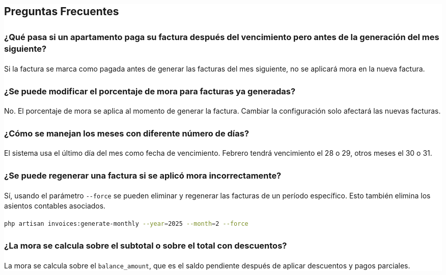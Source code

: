 ## Preguntas Frecuentes

### ¿Qué pasa si un apartamento paga su factura después del vencimiento pero antes de la generación del mes siguiente?

Si la factura se marca como pagada antes de generar las facturas del mes siguiente, no se aplicará mora en la nueva factura.

### ¿Se puede modificar el porcentaje de mora para facturas ya generadas?

No. El porcentaje de mora se aplica al momento de generar la factura. Cambiar la configuración solo afectará las nuevas facturas.

### ¿Cómo se manejan los meses con diferente número de días?

El sistema usa el último día del mes como fecha de vencimiento. Febrero tendrá vencimiento el 28 o 29, otros meses el 30 o 31.

### ¿Se puede regenerar una factura si se aplicó mora incorrectamente?

Sí, usando el parámetro `--force` se pueden eliminar y regenerar las facturas de un período específico. Esto también elimina los asientos contables asociados.

```bash
php artisan invoices:generate-monthly --year=2025 --month=2 --force
```

### ¿La mora se calcula sobre el subtotal o sobre el total con descuentos?

La mora se calcula sobre el `balance_amount`, que es el saldo pendiente después de aplicar descuentos y pagos parciales.
